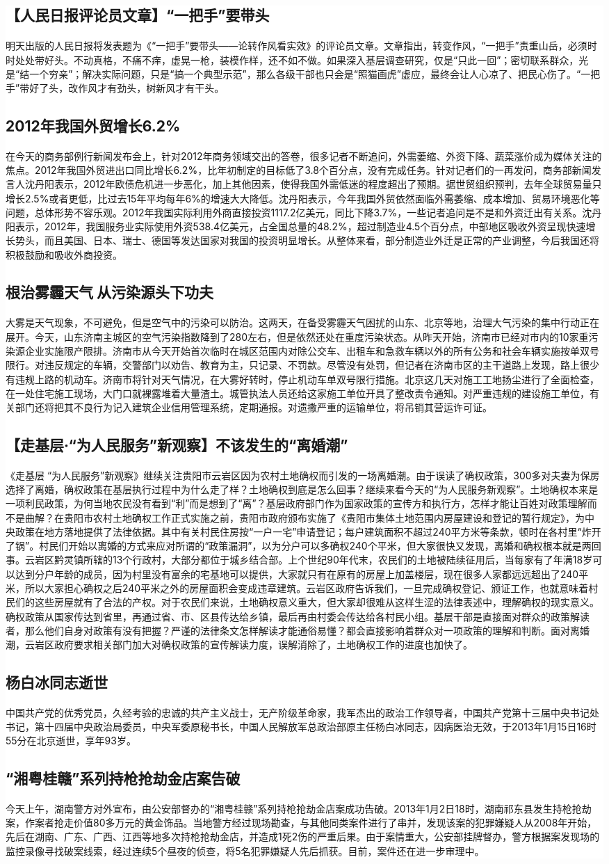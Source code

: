 
## 【人民日报评论员文章】“一把手”要带头


明天出版的人民日报将发表题为《“一把手”要带头——论转作风看实效》的评论员文章。文章指出，转变作风，“一把手”责重山岳，必须时时处处带好头。不动真格，不痛不痒，虚晃一枪，装模作样，还不如不做。如果深入基层调查研究，仅是“只此一回”；密切联系群众，光是“结一个穷亲”；解决实际问题，只是“搞一个典型示范”，那么各级干部也只会是“照猫画虎”虚应，最终会让人心凉了、把民心伤了。“一把手”带好了头，改作风才有劲头，树新风才有干头。


## 2012年我国外贸增长6.2%


在今天的商务部例行新闻发布会上，针对2012年商务领域交出的答卷，很多记者不断追问，外需萎缩、外资下降、蔬菜涨价成为媒体关注的焦点。2012年我国外贸进出口同比增长6.2%，比年初制定的目标低了3.8个百分点，没有完成任务。针对记者们的一再发问，商务部新闻发言人沈丹阳表示，2012年欧债危机进一步恶化，加上其他因素，使得我国外需低迷的程度超出了预期。据世贸组织预判，去年全球贸易量只增长2.5%或者更低，比过去15年平均每年6%的增速大大降低。沈丹阳表示，今年我国外贸依然面临外需萎缩、成本增加、贸易环境恶化等问题，总体形势不容乐观。2012年我国实际利用外商直接投资1117.2亿美元，同比下降3.7%，一些记者追问是不是和外资迁出有关系。沈丹阳表示，2012年，我国服务业实际使用外资538.4亿美元，占全国总量的48.2%，超过制造业4.5个百分点，中部地区吸收外资呈现快速增长势头，而且美国、日本、瑞士、德国等发达国家对我国的投资明显增长。从整体来看，部分制造业外迁是正常的产业调整，今后我国还将积极鼓励和吸收外商投资。


## 根治雾霾天气 从污染源头下功夫


大雾是天气现象，不可避免，但是空气中的污染可以防治。这两天，在备受雾霾天气困扰的山东、北京等地，治理大气污染的集中行动正在展开。今天，山东济南主城区的空气污染指数降到了280左右，但是依然还处在重度污染状态。从昨天开始，济南市已经对市内的10家重污染源企业实施限产限排。济南市从今天开始首次临时在城区范围内对除公交车、出租车和急救车辆以外的所有公务和社会车辆实施按单双号限行。对违反规定的车辆，交警部门以劝告、教育为主，只记录、不罚款。尽管没有处罚，但记者在济南市区的主干道路上发现，路上很少有违规上路的机动车。济南市将针对天气情况，在大雾好转时，停止机动车单双号限行措施。北京这几天对施工工地扬尘进行了全面检查，在一处住宅施工现场，大门口就裸露堆着大量渣土。城管执法人员还给这家施工单位开具了整改责令通知。对严重违规的建设施工单位，有关部门还将把其不良行为记入建筑企业信用管理系统，定期通报。对遗撒严重的运输单位，将吊销其营运许可证。


## 【走基层·“为人民服务”新观察】不该发生的“离婚潮”


《走基层 “为人民服务”新观察》继续关注贵阳市云岩区因为农村土地确权而引发的一场离婚潮。由于误读了确权政策，300多对夫妻为保房选择了离婚，确权政策在基层执行过程中为什么走了样？土地确权到底是怎么回事？继续来看今天的“为人民服务新观察”。土地确权本来是一项利民政策，为何当地农民没有看到“利”而是想到了“离”？基层政府部门作为国家政策的宣传方和执行方，怎样才能让百姓对政策理解而不是曲解？在贵阳市农村土地确权工作正式实施之前，贵阳市政府颁布实施了《贵阳市集体土地范围内房屋建设和登记的暂行规定》，为中央政策在地方落地提供了法律依据。其中有关村民住房按“一户一宅”申请登记；每户建筑面积不超过240平方米等条款，顿时在各村里“炸开了锅”。村民们开始以离婚的方式来应对所谓的“政策漏洞”，以为分户可以多确权240个平米，但大家很快又发现，离婚和确权根本就是两回事。云岩区黔灵镇所辖的13个行政村，大部分都位于城乡结合部。上个世纪90年代末，农民们的土地被陆续征用后，当每家有了年满18岁可以达到分户年龄的成员，因为村里没有富余的宅基地可以提供，大家就只有在原有的房屋上加盖楼层，现在很多人家都远远超出了240平米，所以大家担心确权之后240平米之外的房屋面积会变成违章建筑。云岩区政府告诉我们，一旦完成确权登记、颁证工作，也就意味着村民们的这些房屋就有了合法的产权。对于农民们来说，土地确权意义重大，但大家却很难从这样生涩的法律表述中，理解确权的现实意义。确权政策从国家传达到省里，再通过省、市、区县传达给乡镇，最后再由村委会传达给各村民小组。基层干部是直接面对群众的政策解读者，那么他们自身对政策有没有把握？严谨的法律条文怎样解读才能通俗易懂？都会直接影响着群众对一项政策的理解和判断。面对离婚潮，云岩区政府要求相关部门加大对确权政策的宣传解读力度，误解消除了，土地确权工作的进度也加快了。


## 杨白冰同志逝世


中国共产党的优秀党员，久经考验的忠诚的共产主义战士，无产阶级革命家，我军杰出的政治工作领导者，中国共产党第十三届中央书记处书记，第十四届中央政治局委员，中央军委原秘书长，中国人民解放军总政治部原主任杨白冰同志，因病医治无效，于2013年1月15日16时55分在北京逝世，享年93岁。


## “湘粤桂赣”系列持枪抢劫金店案告破


今天上午，湖南警方对外宣布，由公安部督办的“湘粤桂赣”系列持枪抢劫金店案成功告破。2013年1月2日18时，湖南祁东县发生持枪抢劫案，作案者抢走价值80多万元的黄金饰品。当地警方经过现场勘查，与其他同类案件进行了串并，发现该案的犯罪嫌疑人从2008年开始，先后在湖南、广东、广西、江西等地多次持枪抢劫金店，并造成1死2伤的严重后果。由于案情重大，公安部挂牌督办，警方根据案发现场的监控录像寻找破案线索，经过连续5个昼夜的侦查，将5名犯罪嫌疑人先后抓获。目前，案件还在进一步审理中。
